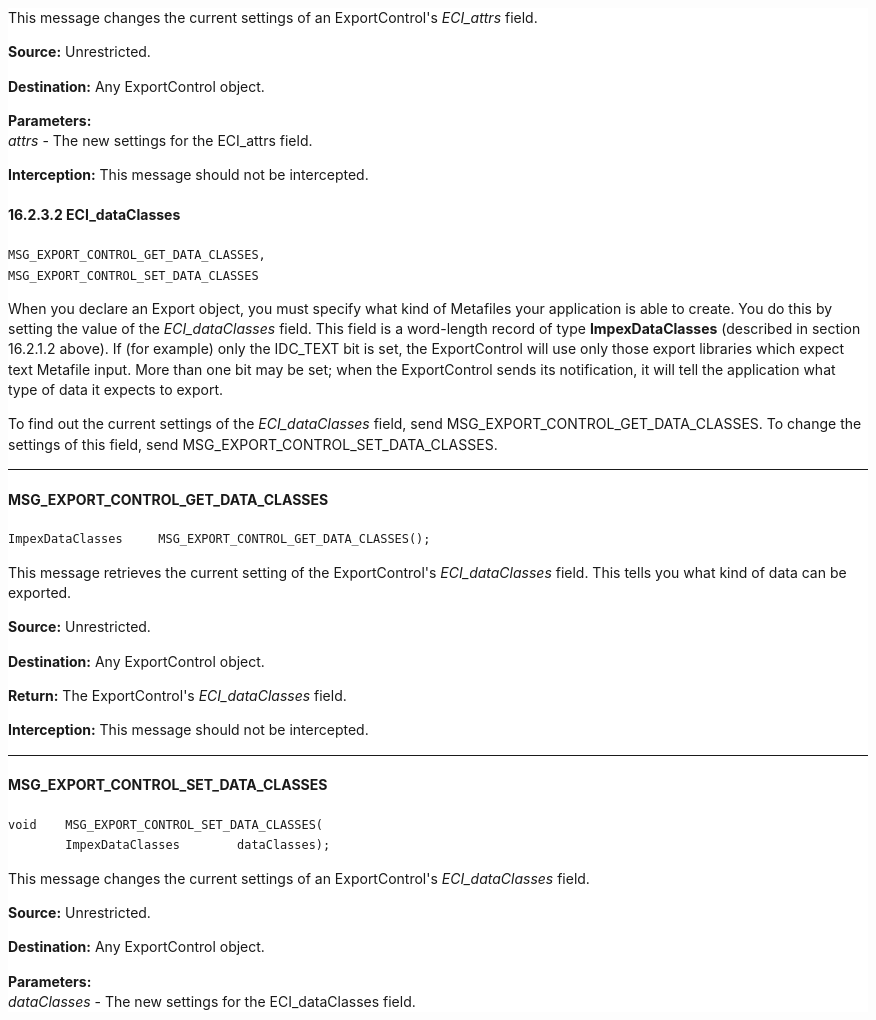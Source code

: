 This message changes the current settings of an ExportControl's *ECI_attrs* 
field. 

**Source:** Unrestricted.

**Destination:** Any ExportControl object.

**Parameters:**  
*attrs* - The new settings for the ECI_attrs field.

**Interception:** This message should not be intercepted.

#### 16.2.3.2 ECI_dataClasses
	MSG_EXPORT_CONTROL_GET_DATA_CLASSES, 
	MSG_EXPORT_CONTROL_SET_DATA_CLASSES

When you declare an Export object, you must specify what kind of Metafiles 
your application is able to create. You do this by setting the value of the 
*ECI_dataClasses* field. This field is a word-length record of type 
**ImpexDataClasses** (described in section 16.2.1.2 above). If (for 
example) only the IDC_TEXT bit is set, the ExportControl will use only those 
export libraries which expect text Metafile input. More than one bit may be 
set; when the ExportControl sends its notification, it will tell the application 
what type of data it expects to export.

To find out the current settings of the *ECI_dataClasses* field, send 
MSG_EXPORT_CONTROL_GET_DATA_CLASSES. To change the settings of 
this field, send MSG_EXPORT_CONTROL_SET_DATA_CLASSES.

----------
#### MSG_EXPORT_CONTROL_GET_DATA_CLASSES
	ImpexDataClasses	 MSG_EXPORT_CONTROL_GET_DATA_CLASSES();

This message retrieves the current setting of the ExportControl's 
*ECI_dataClasses* field. This tells you what kind of data can be exported.

**Source:** Unrestricted.

**Destination:** Any ExportControl object.

**Return:** The ExportControl's *ECI_dataClasses* field.

**Interception:** This message should not be intercepted.

----------
#### MSG_EXPORT_CONTROL_SET_DATA_CLASSES
	void	MSG_EXPORT_CONTROL_SET_DATA_CLASSES(
			ImpexDataClasses 		dataClasses);

This message changes the current settings of an ExportControl's 
*ECI_dataClasses* field. 

**Source:** Unrestricted.

**Destination:** Any ExportControl object.

**Parameters:**  
*dataClasses* - The new settings for the ECI_dataClasses field.
